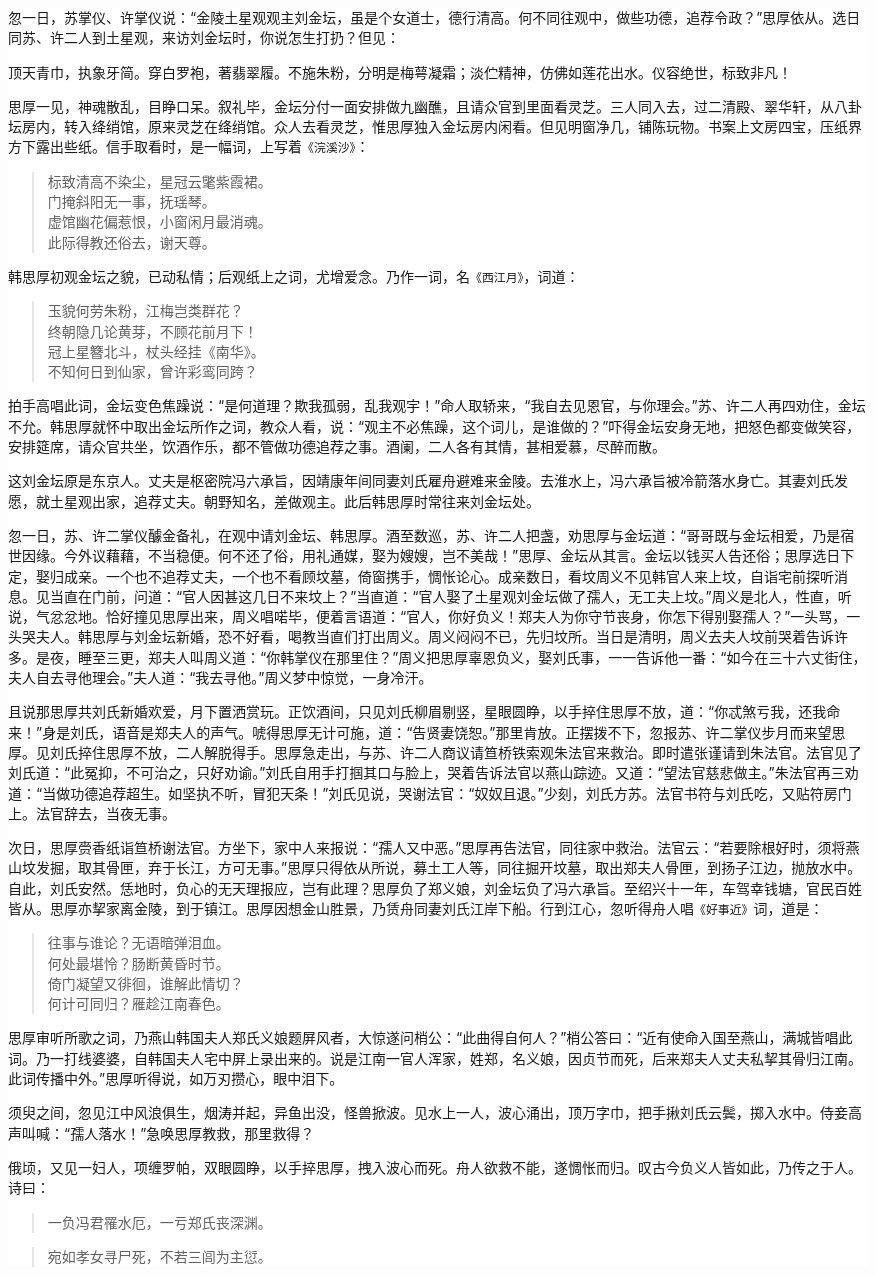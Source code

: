 忽一日，苏掌仪、许掌仪说：“金陵土星观观主刘金坛，虽是个女道士，德行清高。何不同往观中，做些功德，追荐令政？”思厚依从。选日同苏、许二人到土星观，来访刘金坛时，你说怎生打扔？但见：

顶天青巾，执象牙简。穿白罗袍，著翡翠履。不施朱粉，分明是梅萼凝霜；淡伫精神，仿佛如莲花出水。仪容绝世，标致非凡！

思厚一见，神魂散乱，目睁口呆。叙礼毕，金坛分付一面安排做九幽醮，且请众官到里面看灵芝。三人同入去，过二清殿、翠华轩，从八卦坛房内，转入绛绡馆，原来灵芝在绛绡馆。众人去看灵芝，惟思厚独入金坛房内闲看。但见明窗净几，铺陈玩物。书案上文房四宝，压纸界方下露出些纸。信手取看时，是一幅词，上写着`《浣溪沙》`：

> 标致清高不染尘，星冠云氅紫霞裙。  
门掩斜阳无一事，抚瑶琴。  
虚馆幽花偏惹恨，小窗闲月最消魂。  
此际得教还俗去，谢天尊。

韩思厚初观金坛之貌，已动私情；后观纸上之词，尤增爱念。乃作一词，名`《西江月》`，词道：

> 玉貌何劳朱粉，江梅岂类群花？  
终朝隐几论黄芽，不顾花前月下！  
冠上星簪北斗，杖头经挂《南华》。  
不知何日到仙家，曾许彩鸾同跨？

拍手高唱此词，金坛变色焦躁说：“是何道理？欺我孤弱，乱我观宇！”命人取轿来，“我自去见恩官，与你理会。”苏、许二人再四劝住，金坛不允。韩思厚就怀中取出金坛所作之词，教众人看，说：“观主不必焦躁，这个词儿，是谁做的？”吓得金坛安身无地，把怒色都变做笑容，安排筵席，请众官共坐，饮酒作乐，都不管做功德追荐之事。酒阑，二人各有其情，甚相爱慕，尽醉而散。

这刘金坛原是东京人。丈夫是枢密院冯六承旨，因靖康年间同妻刘氏雇舟避难来金陵。去淮水上，冯六承旨被冷箭落水身亡。其妻刘氏发愿，就土星观出家，追荐丈夫。朝野知名，差做观主。此后韩思厚时常往来刘金坛处。

忽一日，苏、许二掌仪醵金备礼，在观中请刘金坛、韩思厚。酒至数巡，苏、许二人把盏，劝思厚与金坛道：“哥哥既与金坛相爱，乃是宿世因缘。今外议藉藉，不当稳便。何不还了俗，用礼通媒，娶为嫂嫂，岂不美哉！”思厚、金坛从其言。金坛以钱买人告还俗；思厚选日下定，娶归成亲。一个也不追荐丈夫，一个也不看顾坟墓，倚窗携手，惆怅论心。成亲数日，看坟周义不见韩官人来上坟，自诣宅前探听消息。见当直在门前，问道：“官人因甚这几日不来坟上？”当直道：“官人娶了土星观刘金坛做了孺人，无工夫上坟。”周义是北人，性直，听说，气忿忿地。恰好撞见思厚出来，周义唱喏毕，便着言语道：“官人，你好负义！郑夫人为你守节丧身，你怎下得别娶孺人？”一头骂，一头哭夫人。韩思厚与刘金坛新婚，恐不好看，喝教当直们打出周义。周义闷闷不已，先归坟所。当日是清明，周义去夫人坟前哭着告诉许多。是夜，睡至三更，郑夫人叫周义道：“你韩掌仪在那里住？”周义把思厚辜恩负义，娶刘氏事，一一告诉他一番：“如今在三十六丈街住，夫人自去寻他理会。”夫人道：“我去寻他。”周义梦中惊觉，一身冷汗。

且说那思厚共刘氏新婚欢爱，月下置洒赏玩。正饮酒间，只见刘氏柳眉剔竖，星眼圆睁，以手捽住思厚不放，道：“你忒煞亏我，还我命来！”身是刘氏，语音是郑夫人的声气。唬得思厚无计可施，道：“告贤妻饶恕。”那里肯放。正摆拨不下，忽报苏、许二掌仪步月而来望思厚。见刘氏捽住思厚不放，二人解脱得手。思厚急走出，与苏、许二人商议请笪桥铁索观朱法官来救治。即时遣张谨请到朱法官。法官见了刘氏道：“此冤抑，不可治之，只好劝谕。”刘氏自用手打掴其口与脸上，哭着告诉法官以燕山踪迹。又道：“望法官慈悲做主。”朱法官再三劝道：“当做功德追荐超生。如坚执不听，冒犯天条！”刘氏见说，哭谢法官：“奴奴且退。”少刻，刘氏方苏。法官书符与刘氏吃，又贴符房门上。法官辞去，当夜无事。

次日，思厚赍香纸诣笪桥谢法官。方坐下，家中人来报说：“孺人又中恶。”思厚再告法官，同往家中救治。法官云：“若要除根好时，须将燕山坟发掘，取其骨匣，弃于长江，方可无事。”思厚只得依从所说，募土工人等，同往掘开坟墓，取出郑夫人骨匣，到扬子江边，抛放水中。自此，刘氏安然。恁地时，负心的无天理报应，岂有此理？思厚负了郑义娘，刘金坛负了冯六承旨。至绍兴十一年，车驾幸钱塘，官民百姓皆从。思厚亦挈家离金陵，到于镇江。思厚因想金山胜景，乃赁舟同妻刘氏江岸下船。行到江心，忽听得舟人唱`《好事近》`词，道是：

> 往事与谁论？无语暗弹泪血。  
何处最堪怜？肠断黄昏时节。  
倚门凝望又徘徊，谁解此情切？  
何计可同归？雁趁江南春色。

思厚审听所歌之词，乃燕山韩国夫人郑氏义娘题屏风者，大惊遂问梢公：“此曲得自何人？”梢公答曰：“近有使命入国至燕山，满城皆唱此词。乃一打线婆婆，自韩国夫人宅中屏上录出来的。说是江南一官人浑家，姓郑，名义娘，因贞节而死，后来郑夫人丈夫私挈其骨归江南。此词传播中外。”思厚听得说，如万刃攒心，眼中泪下。

须臾之间，忽见江中风浪俱生，烟涛并起，异鱼出没，怪兽掀波。见水上一人，波心涌出，顶万字巾，把手揪刘氏云鬓，掷入水中。侍妾高声叫喊：“孺人落水！”急唤思厚教救，那里救得？

俄顷，又见一妇人，项缠罗帕，双眼圆睁，以手捽思厚，拽入波心而死。舟人欲救不能，遂惆怅而归。叹古今负义人皆如此，乃传之于人。诗曰：

> 一负冯君罹水厄，一亏郑氏丧深渊。

> 宛如孝女寻尸死，不若三闾为主愆。